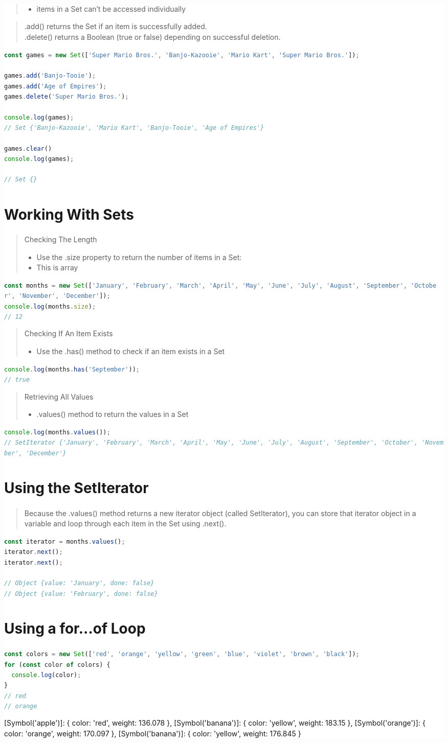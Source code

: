 >- items in a Set can’t be accessed individually

> .add() returns the Set if an item is successfully added.    
> .delete() returns a Boolean (true or false) depending on successful deletion.
```js
const games = new Set(['Super Mario Bros.', 'Banjo-Kazooie', 'Mario Kart', 'Super Mario Bros.']);

games.add('Banjo-Tooie');
games.add('Age of Empires');
games.delete('Super Mario Bros.');

console.log(games);
// Set {'Banjo-Kazooie', 'Mario Kart', 'Banjo-Tooie', 'Age of Empires'}

games.clear()
console.log(games);

// Set {}
```
# Working With Sets
> Checking The Length
> - Use the .size property to return the number of items in a Set:
> - This is array
```js
const months = new Set(['January', 'February', 'March', 'April', 'May', 'June', 'July', 'August', 'September', 'October', 'November', 'December']);
console.log(months.size);
// 12
```
> Checking If An Item Exists
> - Use the .has() method to check if an item exists in a Set
```js
console.log(months.has('September'));
// true
```
> Retrieving All Values
> - .values() method to return the values in a Set
```js
console.log(months.values());
// SetIterator {'January', 'February', 'March', 'April', 'May', 'June', 'July', 'August', 'September', 'October', 'November', 'December'}
```
# Using the SetIterator
> Because the .values() method returns a new iterator object (called SetIterator), you can store that iterator object in a variable and loop through each item in the Set using .next().
```js
const iterator = months.values();
iterator.next();
iterator.next();

// Object {value: 'January', done: false}
// Object {value: 'February', done: false}
```
# Using a for...of Loop
```js
const colors = new Set(['red', 'orange', 'yellow', 'green', 'blue', 'violet', 'brown', 'black']);
for (const color of colors) {
  console.log(color);
}
// red 
// orange 
```

  [Symbol('apple')]: { color: 'red', weight: 136.078 },
  [Symbol('banana')]: { color: 'yellow', weight: 183.15 },
  [Symbol('orange')]: { color: 'orange', weight: 170.097 },
  [Symbol('banana')]: { color: 'yellow', weight: 176.845 }